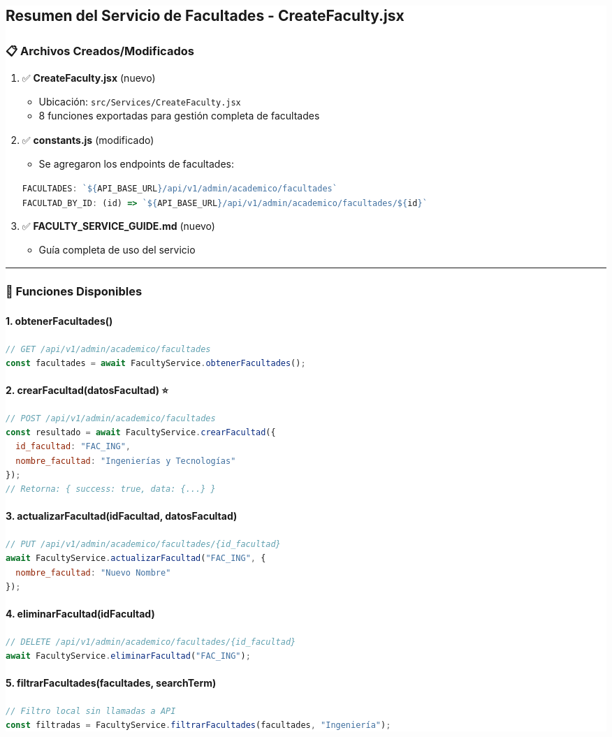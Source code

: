 ## Resumen del Servicio de Facultades - CreateFaculty.jsx

### 📋 Archivos Creados/Modificados

1. ✅ **CreateFaculty.jsx** (nuevo)
   - Ubicación: `src/Services/CreateFaculty.jsx`
   - 8 funciones exportadas para gestión completa de facultades

2. ✅ **constants.js** (modificado)
   - Se agregaron los endpoints de facultades:
   ```javascript
   FACULTADES: `${API_BASE_URL}/api/v1/admin/academico/facultades`
   FACULTAD_BY_ID: (id) => `${API_BASE_URL}/api/v1/admin/academico/facultades/${id}`
   ```

3. ✅ **FACULTY_SERVICE_GUIDE.md** (nuevo)
   - Guía completa de uso del servicio

---

### 🎯 Funciones Disponibles

#### 1. **obtenerFacultades()**
```javascript
// GET /api/v1/admin/academico/facultades
const facultades = await FacultyService.obtenerFacultades();
```

#### 2. **crearFacultad(datosFacultad)** ⭐
```javascript
// POST /api/v1/admin/academico/facultades
const resultado = await FacultyService.crearFacultad({
  id_facultad: "FAC_ING",
  nombre_facultad: "Ingenierías y Tecnologías"
});
// Retorna: { success: true, data: {...} }
```

#### 3. **actualizarFacultad(idFacultad, datosFacultad)**
```javascript
// PUT /api/v1/admin/academico/facultades/{id_facultad}
await FacultyService.actualizarFacultad("FAC_ING", {
  nombre_facultad: "Nuevo Nombre"
});
```

#### 4. **eliminarFacultad(idFacultad)**
```javascript
// DELETE /api/v1/admin/academico/facultades/{id_facultad}
await FacultyService.eliminarFacultad("FAC_ING");
```

#### 5. **filtrarFacultades(facultades, searchTerm)**
```javascript
// Filtro local sin llamadas a API
const filtradas = FacultyService.filtrarFacultades(facultades, "Ingeniería");
```
